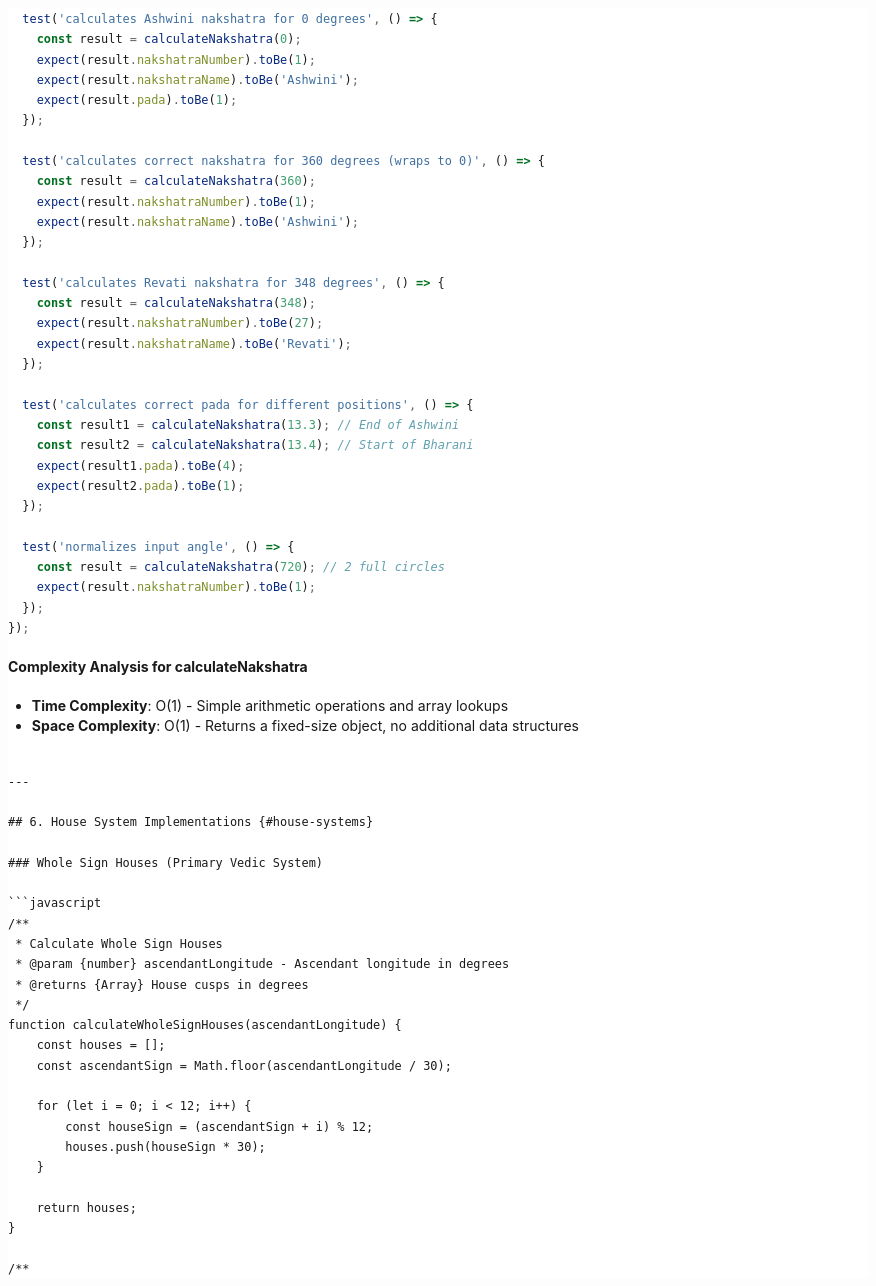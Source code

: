 ```javascript
  test('calculates Ashwini nakshatra for 0 degrees', () => {
    const result = calculateNakshatra(0);
    expect(result.nakshatraNumber).toBe(1);
    expect(result.nakshatraName).toBe('Ashwini');
    expect(result.pada).toBe(1);
  });

  test('calculates correct nakshatra for 360 degrees (wraps to 0)', () => {
    const result = calculateNakshatra(360);
    expect(result.nakshatraNumber).toBe(1);
    expect(result.nakshatraName).toBe('Ashwini');
  });

  test('calculates Revati nakshatra for 348 degrees', () => {
    const result = calculateNakshatra(348);
    expect(result.nakshatraNumber).toBe(27);
    expect(result.nakshatraName).toBe('Revati');
  });

  test('calculates correct pada for different positions', () => {
    const result1 = calculateNakshatra(13.3); // End of Ashwini
    const result2 = calculateNakshatra(13.4); // Start of Bharani
    expect(result1.pada).toBe(4);
    expect(result2.pada).toBe(1);
  });

  test('normalizes input angle', () => {
    const result = calculateNakshatra(720); // 2 full circles
    expect(result.nakshatraNumber).toBe(1);
  });
});
```

#### Complexity Analysis for calculateNakshatra

- **Time Complexity**: O(1) - Simple arithmetic operations and array lookups
- **Space Complexity**: O(1) - Returns a fixed-size object, no additional data structures
```

---

## 6. House System Implementations {#house-systems}

### Whole Sign Houses (Primary Vedic System)

```javascript
/**
 * Calculate Whole Sign Houses
 * @param {number} ascendantLongitude - Ascendant longitude in degrees
 * @returns {Array} House cusps in degrees
 */
function calculateWholeSignHouses(ascendantLongitude) {
    const houses = [];
    const ascendantSign = Math.floor(ascendantLongitude / 30);
    
    for (let i = 0; i < 12; i++) {
        const houseSign = (ascendantSign + i) % 12;
        houses.push(houseSign * 30);
    }
    
    return houses;
}

/**
```